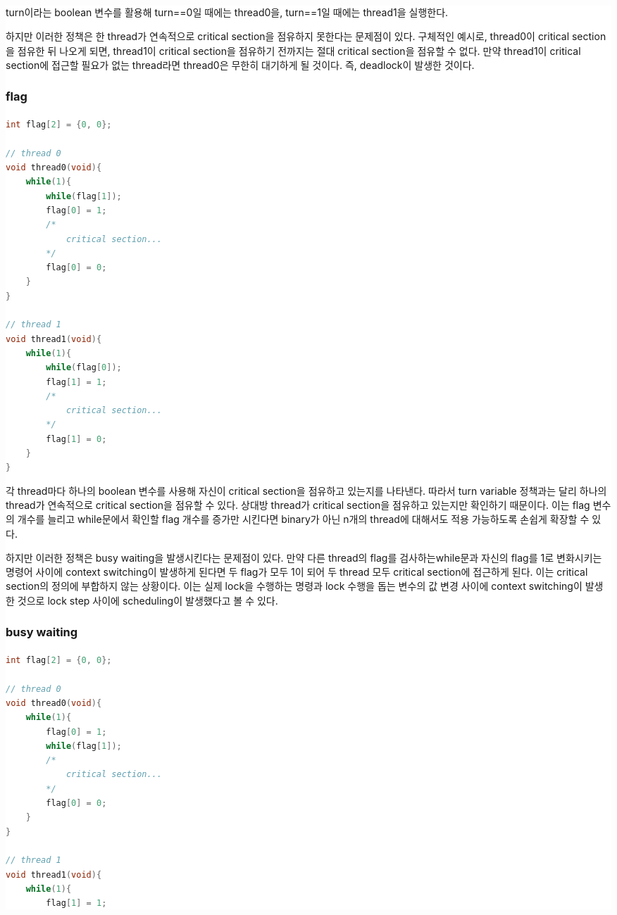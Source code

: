 turn이라는 boolean 변수를 활용해 turn==0일 때에는 thread0을, turn==1일 때에는 thread1을 실행한다.

하지만 이러한 정책은 한 thread가 연속적으로 critical section을 점유하지 못한다는 문제점이 있다. 구체적인 예시로, thread0이 critical section을 점유한 뒤 나오게 되면, thread1이 critical section을 점유하기 전까지는 절대 critical section을 점유할 수 없다. 만약 thread1이 critical section에 접근할 필요가 없는 thread라면 thread0은 무한히 대기하게 될 것이다. 즉, deadlock이 발생한 것이다.

### flag

```c
int flag[2] = {0, 0};

// thread 0
void thread0(void){
	while(1){
		while(flag[1]);
		flag[0] = 1;
		/*
			critical section...
		*/
		flag[0] = 0;
	}
}

// thread 1
void thread1(void){
	while(1){
		while(flag[0]);
		flag[1] = 1;
		/*
			critical section...
		*/
		flag[1] = 0;
	}
}
```

각 thread마다 하나의 boolean 변수를 사용해 자신이 critical section을 점유하고 있는지를 나타낸다. 따라서 turn variable 정책과는 달리 하나의 thread가 연속적으로 critical section을 점유할 수 있다. 상대방 thread가 critical section을 점유하고 있는지만 확인하기 때문이다. 이는 flag 변수의 개수를 늘리고 while문에서 확인할 flag 개수를 증가만 시킨다면 binary가 아닌 n개의 thread에 대해서도 적용 가능하도록 손쉽게 확장할 수 있다.

하지만 이러한 정책은 busy waiting을 발생시킨다는 문제점이 있다. 만약 다른 thread의 flag를 검사하는while문과 자신의 flag를 1로 변화시키는 명령어 사이에 context switching이 발생하게 된다면 두 flag가 모두 1이 되어 두 thread 모두 critical section에 접근하게 된다. 이는 critical section의 정의에 부합하지 않는 상황이다. 이는 실제 lock을 수행하는 명령과 lock 수행을 돕는 변수의 값 변경 사이에 context switching이 발생한 것으로 lock step 사이에 scheduling이 발생했다고 볼 수 있다.

### busy waiting

```c
int flag[2] = {0, 0};

// thread 0
void thread0(void){
	while(1){
		flag[0] = 1;
		while(flag[1]);
		/*
			critical section...
		*/
		flag[0] = 0;
	}
}

// thread 1
void thread1(void){
	while(1){
		flag[1] = 1;
```